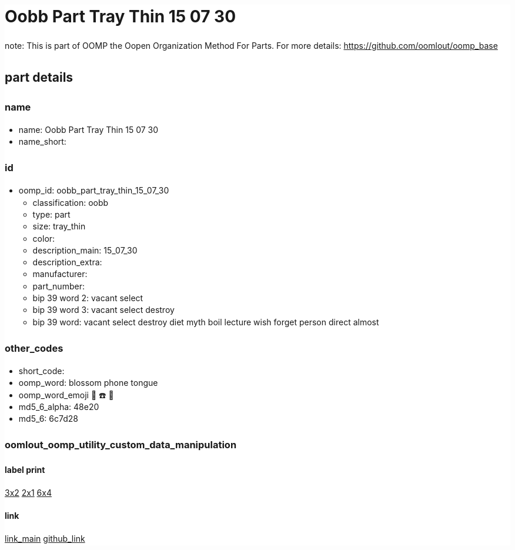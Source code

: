 # Oobb Part Tray Thin 15 07 30  

note: This is part of OOMP the Oopen Organization Method For Parts. For more details: https://github.com/oomlout/oomp_base

##  part details





### name
* name: Oobb Part Tray Thin 15 07 30
* name_short: 
### id
* oomp_id: oobb_part_tray_thin_15_07_30
  * classification: oobb
  * type: part
  * size: tray_thin
  * color: 
  * description_main: 15_07_30
  * description_extra: 
  * manufacturer: 
  * part_number: 
  * bip 39 word 2: vacant select
  * bip 39 word 3: vacant select destroy
  * bip 39 word: vacant select destroy diet myth boil lecture wish forget person direct almost

### other_codes
* short_code: 
* oomp_word: blossom phone tongue
* oomp_word_emoji :blossom: :phone: :tongue:
* md5_6_alpha: 48e20
* md5_6: 6c7d28






### oomlout_oomp_utility_custom_data_manipulation
#### label print
[3x2](http://192.168.1.245:1112/?label=oomp%2048e20)
[2x1](http://192.168.1.242:1112/?label=oomp%2048e20)
[6x4](http://192.168.1.55:1112/?label=oomp%2048e20)    

#### link

[link_main](https://github.com/oomlout/oomlout_oomp_current_version_messy/tree/main/parts/oobb_part_tray_thin_15_07_30) [github_link](https://github.com/oomlout/oomlout_oomp_part_src/tree/main/parts/oobb_part_tray_thin_15_07_30)                             
